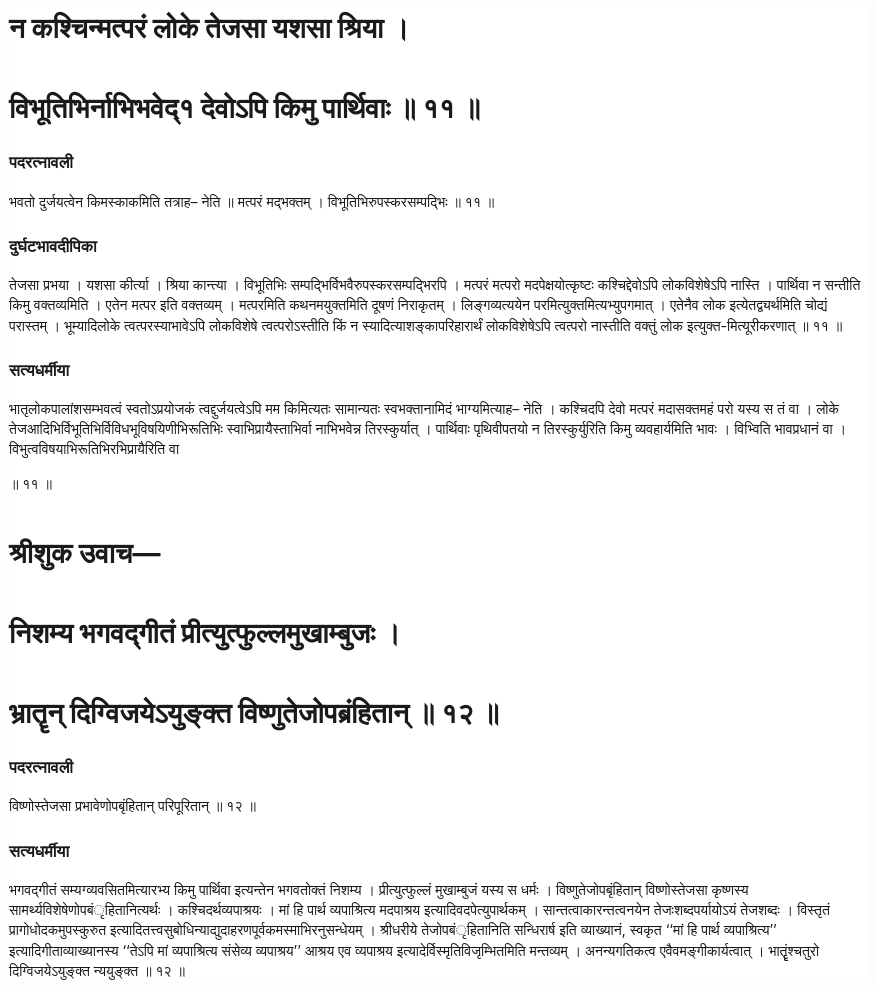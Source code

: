 # **न कश्चिन्मत्परं लोके तेजसा यशसा श्रिया ।**

# **विभूतिभिर्नाभिभवेद्१ देवोऽपि किमु पार्थिवाः ॥ ११ ॥**

### **पदरत्नावली**

भवतो दुर्जयत्वेन किमस्काकमिति तत्राह– नेति ॥ मत्परं मद्भक्तम् । विभूतिभिरुपस्करसम्पद्भिः ॥ ११ ॥

### **दुर्घटभावदीपिका**

तेजसा प्रभया । यशसा कीर्त्या । श्रिया कान्त्या । विभूतिभिः सम्पद्भिर्विभवैरुपस्करसम्पद्भिरपि । मत्परं मत्परो मदपेक्षयोत्कृष्टः कश्चिद्देवोऽपि लोकविशेषेऽपि नास्ति । पार्थिवा न सन्तीति किमु वक्तव्यमिति । एतेन मत्पर इति वक्तव्यम् । मत्परमिति कथनमयुक्तमिति दूषणं निराकृतम् । लिङ्गव्यत्ययेन परमित्युक्तमित्यभ्युपगमात् । एतेनैव लोक इत्येतद्व्यर्थमिति चोद्यं परास्तम् । भूम्यादिलोके त्वत्परस्याभावेऽपि लोकविशेषे त्वत्परोऽस्तीति किं न स्यादित्याशङ्कापरिहारार्थं लोकविशेषेऽपि त्वत्परो नास्तीति वक्तुं लोक इत्युक्त-मित्यूरीकरणात् ॥ ११ ॥

### **सत्यधर्मीया**

भातृलोकपालांशसम्भवत्वं स्वतोऽप्रयोजकं त्वद्दुर्जयत्वेऽपि मम किमित्यतः सामान्यतः स्वभक्तानामिदं भाग्यमित्याह– नेति । कश्चिदपि देवो मत्परं मदासक्तमहं परो यस्य स तं वा । लोके तेजआदिभिर्विभूतिभिर्विविधभूविषयिणीभिरूतिभिः स्वाभिप्रायैस्ताभिर्वा नाभिभवेन्न तिरस्कुर्यात् । पार्थिवाः पृथिवीपतयो न तिरस्कुर्युरिति किमु व्यवहार्यमिति भावः । विभ्विति भावप्रधानं वा । विभुत्वविषयाभिरूतिभिरभिप्रायैरिति वा

॥ ११ ॥

# **श्रीशुक उवाच—**

# **निशम्य भगवद्गीतं प्रीत्युत्फुल्लमुखाम्बुजः ।**

# **भ्रातॄन् दिग्विजयेऽयुङ्क्त विष्णुतेजोपब्रंहितान् ॥ १२ ॥**

### **पदरत्नावली**

विष्णोस्तेजसा प्रभावेणोपबृंहितान् परिपूरितान् ॥ १२ ॥

### **सत्यधर्मीया**

भगवद्गीतं सम्यग्व्यवसितमित्यारभ्य किमु पार्थिवा इत्यन्तेन भगवतोक्तं निशम्य । प्रीत्युत्फुल्लं मुखाम्बुजं यस्य स धर्मः । विष्णुतेजोपबृंहितान् विष्णोस्तेजसा कृष्णस्य सामर्थ्यविशेषेणोपबंृहितानित्यर्थः । कश्चिदर्थव्यपाश्रयः । मां हि पार्थ व्यपाश्रित्य मदपाश्रय इत्यादिवदपेत्युपार्थकम् । सान्तत्वाकारन्तत्वनयेन तेजःशब्दपर्यायोऽयं तेजशब्दः । विस्तृतं प्रागोधोदकमुपस्कुरुत इत्यादितत्त्वसुबोधिन्याद्युदाहरणपूर्वकमस्माभिरनुसन्धेयम् । श्रीधरीये तेजोपबंृहितानिति सन्धिरार्ष इति व्याख्यानं, स्वकृत ‘‘मां हि पार्थ व्यपाश्रित्य’’ इत्यादिगीताव्याख्यानस्य ‘‘तेऽपि मां व्यपाश्रित्य संसेव्य व्यपाश्रय’’ आश्रय एव व्यपाश्रय इत्यादेर्विस्मृतिविजृम्भितमिति मन्तव्यम् । अनन्यगतिकत्व एवैवमङ्गीकार्यत्वात् । भातॄॄंश्चतुरो दिग्विजयेऽयुङ्क्त न्ययुङ्क्त ॥ १२ ॥
